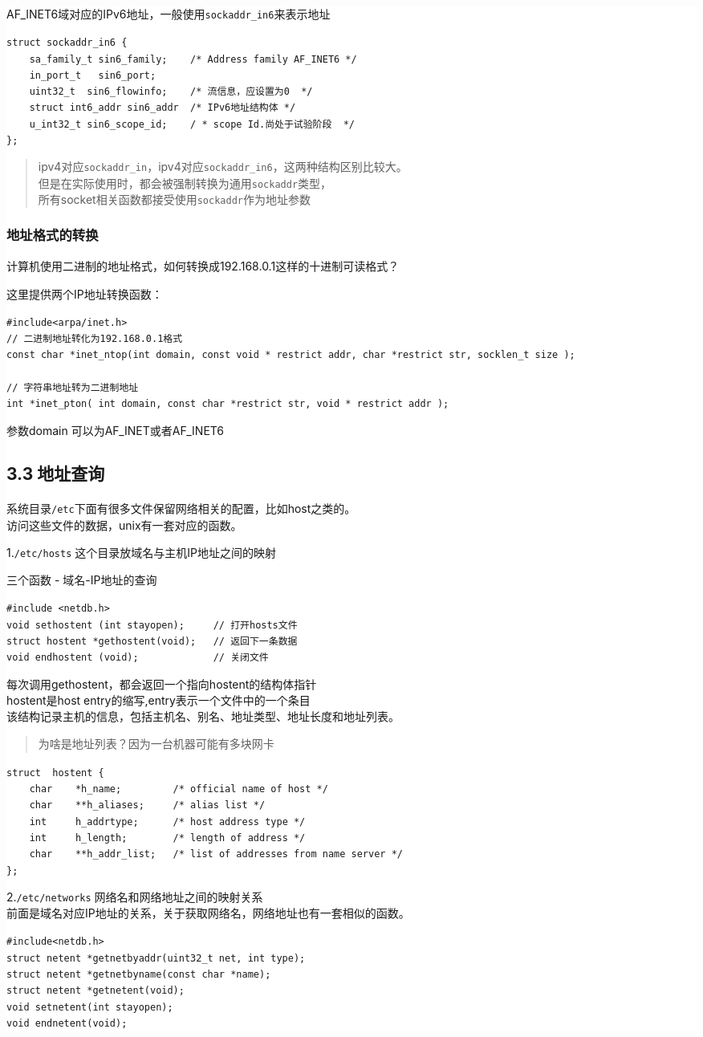 AF_INET6域对应的IPv6地址，一般使用`sockaddr_in6`来表示地址
```
struct sockaddr_in6 {
    sa_family_t sin6_family;    /* Address family AF_INET6 */
    in_port_t   sin6_port;    
    uint32_t  sin6_flowinfo;    /* 流信息，应设置为0  */
    struct int6_addr sin6_addr  /* IPv6地址结构体 */
    u_int32_t sin6_scope_id;    / * scope Id.尚处于试验阶段  */
};
```

>ipv4对应`sockaddr_in`，ipv4对应`sockaddr_in6`，这两种结构区别比较大。  
但是在实际使用时，都会被强制转换为通用`sockaddr`类型，  
所有socket相关函数都接受使用`sockaddr`作为地址参数


### 地址格式的转换

计算机使用二进制的地址格式，如何转换成192.168.0.1这样的十进制可读格式？

这里提供两个IP地址转换函数：
```
#include<arpa/inet.h>
// 二进制地址转化为192.168.0.1格式
const char *inet_ntop(int domain, const void * restrict addr, char *restrict str, socklen_t size );  

// 字符串地址转为二进制地址
int *inet_pton( int domain, const char *restrict str, void * restrict addr );
```
参数domain 可以为AF_INET或者AF_INET6

## 3.3 地址查询
系统目录`/etc`下面有很多文件保留网络相关的配置，比如host之类的。  
访问这些文件的数据，unix有一套对应的函数。

1.`/etc/hosts` 这个目录放域名与主机IP地址之间的映射


三个函数 - 域名-IP地址的查询
```
#include <netdb.h>
void sethostent (int stayopen);     // 打开hosts文件
struct hostent *gethostent(void);   // 返回下一条数据
void endhostent (void);             // 关闭文件
```
每次调用gethostent，都会返回一个指向hostent的结构体指针  
hostent是host entry的缩写,entry表示一个文件中的一个条目  
该结构记录主机的信息，包括主机名、别名、地址类型、地址长度和地址列表。
> 为啥是地址列表？因为一台机器可能有多块网卡
```
struct  hostent {  
    char    *h_name;	     /* official name of host */
    char    **h_aliases;     /* alias list */
    int     h_addrtype;      /* host address type */
    int     h_length;	     /* length of address */
    char    **h_addr_list;   /* list of addresses from name server */
};
```
2.`/etc/networks` 网络名和网络地址之间的映射关系  
前面是域名对应IP地址的关系，关于获取网络名，网络地址也有一套相似的函数。
```
#include<netdb.h>
struct netent *getnetbyaddr(uint32_t net, int type);
struct netent *getnetbyname(const char *name);
struct netent *getnetent(void);
void setnetent(int stayopen);
void endnetent(void);
```